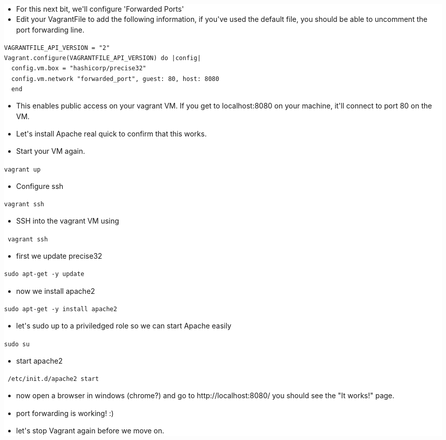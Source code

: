 * For this next bit, we'll configure 'Forwarded Ports'
* Edit your VagrantFile to add the following information, if you've used the default file, you should be able to uncomment the port forwarding line.


``` shell
VAGRANTFILE_API_VERSION = "2"
Vagrant.configure(VAGRANTFILE_API_VERSION) do |config|
  config.vm.box = "hashicorp/precise32"
  config.vm.network "forwarded_port", guest: 80, host: 8080
  end
```

* This enables public access on your vagrant VM. If you get to localhost:8080 on your machine, it'll connect to port 80 on the VM.

* Let's install Apache real quick to confirm that this works.

* Start your VM again.

```shell
vagrant up
```
* Configure ssh
```shell
vagrant ssh
```
* SSH into the vagrant VM using
```shell
 vagrant ssh
```

* first we update precise32

```shell
sudo apt-get -y update
```

* now we install apache2

```shell
sudo apt-get -y install apache2
```

* let's sudo up to a priviledged role so we can start Apache easily

```shell
sudo su
```

* start apache2
```shell
 /etc/init.d/apache2 start
```

* now open a browser in windows (chrome?) and go to http://localhost:8080/ you should see the "It works!" page.

* port forwarding is working! :)

* let's stop Vagrant again before we move on.
